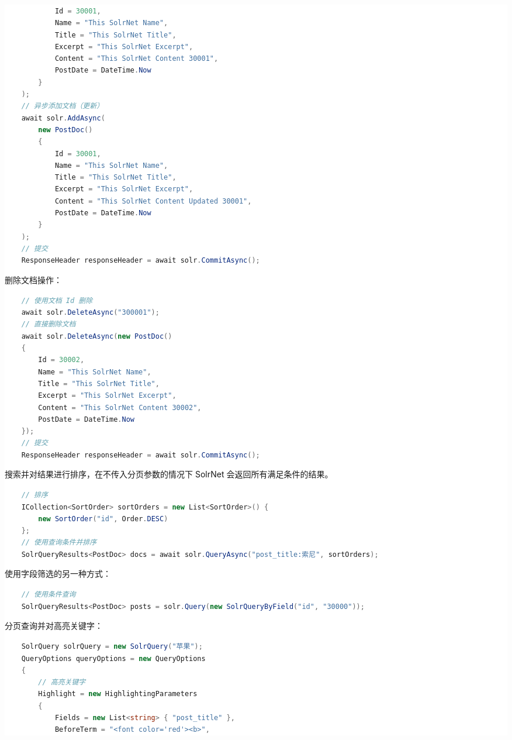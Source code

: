 ```csharp
            Id = 30001,
            Name = "This SolrNet Name",
            Title = "This SolrNet Title",
            Excerpt = "This SolrNet Excerpt",
            Content = "This SolrNet Content 30001",
            PostDate = DateTime.Now
        }
    );
    // 异步添加文档（更新）
    await solr.AddAsync(
        new PostDoc()
        {
            Id = 30001,
            Name = "This SolrNet Name",
            Title = "This SolrNet Title",
            Excerpt = "This SolrNet Excerpt",
            Content = "This SolrNet Content Updated 30001",
            PostDate = DateTime.Now
        }
    );
    // 提交
    ResponseHeader responseHeader = await solr.CommitAsync();
```
删除文档操作：
```csharp
    // 使用文档 Id 删除
    await solr.DeleteAsync("300001");
    // 直接删除文档
    await solr.DeleteAsync(new PostDoc()
    {
        Id = 30002,
        Name = "This SolrNet Name",
        Title = "This SolrNet Title",
        Excerpt = "This SolrNet Excerpt",
        Content = "This SolrNet Content 30002",
        PostDate = DateTime.Now
    });
    // 提交
    ResponseHeader responseHeader = await solr.CommitAsync();
```
搜索并对结果进行排序，在不传入分页参数的情况下 SolrNet 会返回所有满足条件的结果。
```csharp
    // 排序
	ICollection<SortOrder> sortOrders = new List<SortOrder>() {
	    new SortOrder("id", Order.DESC)
	};
	// 使用查询条件并排序
	SolrQueryResults<PostDoc> docs = await solr.QueryAsync("post_title:索尼", sortOrders);
```
使用字段筛选的另一种方式：
```csharp
    // 使用条件查询
    SolrQueryResults<PostDoc> posts = solr.Query(new SolrQueryByField("id", "30000"));
```
分页查询并对高亮关键字：
```csharp
    SolrQuery solrQuery = new SolrQuery("苹果");
	QueryOptions queryOptions = new QueryOptions
	{
	    // 高亮关键字
	    Highlight = new HighlightingParameters
	    {
	        Fields = new List<string> { "post_title" },
	        BeforeTerm = "<font color='red'><b>",
```